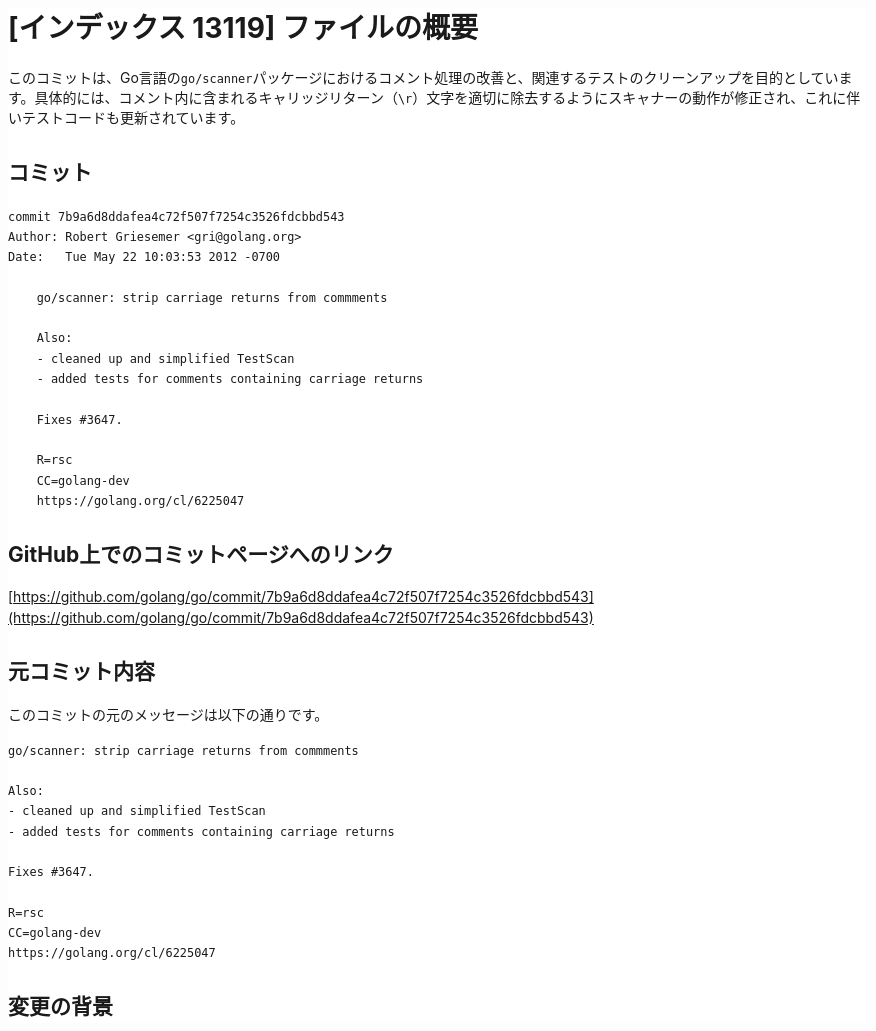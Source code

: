# [インデックス 13119] ファイルの概要

このコミットは、Go言語の`go/scanner`パッケージにおけるコメント処理の改善と、関連するテストのクリーンアップを目的としています。具体的には、コメント内に含まれるキャリッジリターン（`\r`）文字を適切に除去するようにスキャナーの動作が修正され、これに伴いテストコードも更新されています。

## コミット

```
commit 7b9a6d8ddafea4c72f507f7254c3526fdcbbd543
Author: Robert Griesemer <gri@golang.org>
Date:   Tue May 22 10:03:53 2012 -0700

    go/scanner: strip carriage returns from commments
    
    Also:
    - cleaned up and simplified TestScan
    - added tests for comments containing carriage returns
    
    Fixes #3647.
    
    R=rsc
    CC=golang-dev
    https://golang.org/cl/6225047
```

## GitHub上でのコミットページへのリンク

[https://github.com/golang/go/commit/7b9a6d8ddafea4c72f507f7254c3526fdcbbd543](https://github.com/golang/go/commit/7b9a6d8ddafea4c72f507f7254c3526fdcbbd543)

## 元コミット内容

このコミットの元のメッセージは以下の通りです。

```
go/scanner: strip carriage returns from commments

Also:
- cleaned up and simplified TestScan
- added tests for comments containing carriage returns

Fixes #3647.

R=rsc
CC=golang-dev
https://golang.org/cl/6225047
```

## 変更の背景
